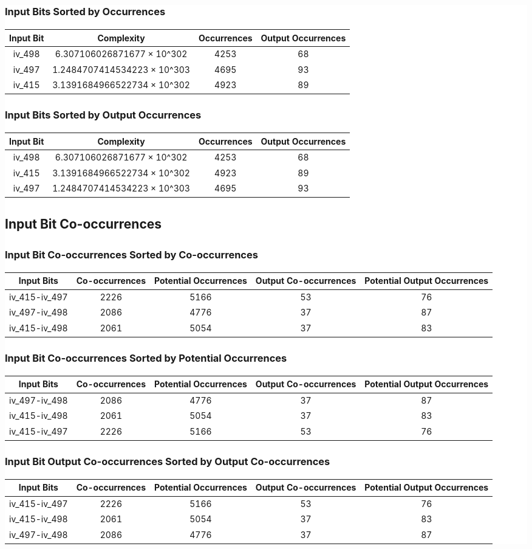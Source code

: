 ### Input Bits Sorted by Occurrences

| Input Bit | Complexity | Occurrences | Output Occurrences |
|:---------:|:----------:|:-----------:|:------------------:|
| iv_498 | 6.307106026871677 × 10^302 | 4253 | 68 |
| iv_497 | 1.2484707414534223 × 10^303 | 4695 | 93 |
| iv_415 | 3.1391684966522734 × 10^302 | 4923 | 89 |

### Input Bits Sorted by Output Occurrences

| Input Bit | Complexity | Occurrences | Output Occurrences |
|:---------:|:----------:|:-----------:|:------------------:|
| iv_498 | 6.307106026871677 × 10^302 | 4253 | 68 |
| iv_415 | 3.1391684966522734 × 10^302 | 4923 | 89 |
| iv_497 | 1.2484707414534223 × 10^303 | 4695 | 93 |

## Input Bit Co-occurrences

### Input Bit Co-occurrences Sorted by Co-occurrences

| Input Bits | Co-occurrences | Potential Occurrences | Output Co-occurrences | Potential Output Occurrences |
|:----------:|:--------------:|:---------------------:|:---------------------:|:----------------------------:|
| iv_415-iv_497 | 2226 | 5166 | 53 | 76 |
| iv_497-iv_498 | 2086 | 4776 | 37 | 87 |
| iv_415-iv_498 | 2061 | 5054 | 37 | 83 |

### Input Bit Co-occurrences Sorted by Potential Occurrences

| Input Bits | Co-occurrences | Potential Occurrences | Output Co-occurrences | Potential Output Occurrences |
|:----------:|:--------------:|:---------------------:|:---------------------:|:----------------------------:|
| iv_497-iv_498 | 2086 | 4776 | 37 | 87 |
| iv_415-iv_498 | 2061 | 5054 | 37 | 83 |
| iv_415-iv_497 | 2226 | 5166 | 53 | 76 |

### Input Bit Output Co-occurrences Sorted by Output Co-occurrences

| Input Bits | Co-occurrences | Potential Occurrences | Output Co-occurrences | Potential Output Occurrences |
|:----------:|:--------------:|:---------------------:|:---------------------:|:----------------------------:|
| iv_415-iv_497 | 2226 | 5166 | 53 | 76 |
| iv_415-iv_498 | 2061 | 5054 | 37 | 83 |
| iv_497-iv_498 | 2086 | 4776 | 37 | 87 |
